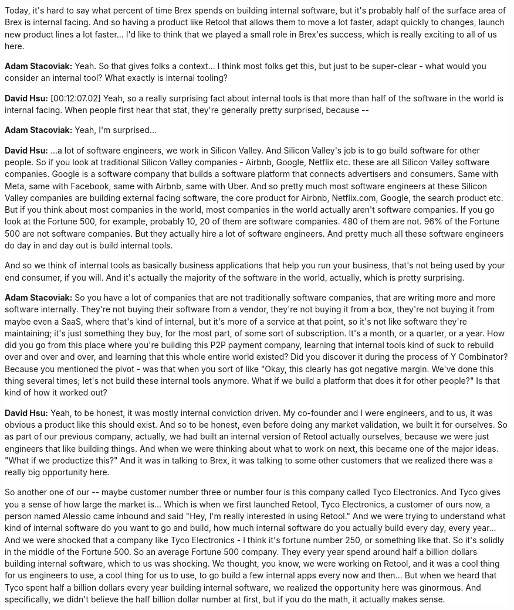 Today, it's hard to say what percent of time Brex spends on building internal software, but it's probably half of the surface area of Brex is internal facing. And so having a product like Retool that allows them to move a lot faster, adapt quickly to changes, launch new product lines a lot faster... I'd like to think that we played a small role in Brex'es success, which is really exciting to all of us here.

**Adam Stacoviak:** Yeah. So that gives folks a context... I think most folks get this, but just to be super-clear - what would you consider an internal tool? What exactly is internal tooling?

**David Hsu:** \[00:12:07.02\] Yeah, so a really surprising fact about internal tools is that more than half of the software in the world is internal facing. When people first hear that stat, they're generally pretty surprised, because --

**Adam Stacoviak:** Yeah, I'm surprised...

**David Hsu:** ...a lot of software engineers, we work in Silicon Valley. And Silicon Valley's job is to go build software for other people. So if you look at traditional Silicon Valley companies - Airbnb, Google, Netflix etc. these are all Silicon Valley software companies. Google is a software company that builds a software platform that connects advertisers and consumers. Same with Meta, same with Facebook, same with Airbnb, same with Uber. And so pretty much most software engineers at these Silicon Valley companies are building external facing software, the core product for Airbnb, Netflix.com, Google, the search product etc. But if you think about most companies in the world, most companies in the world actually aren't software companies. If you go look at the Fortune 500, for example, probably 10, 20 of them are software companies. 480 of them are not. 96% of the Fortune 500 are not software companies. But they actually hire a lot of software engineers. And pretty much all these software engineers do day in and day out is build internal tools.

And so we think of internal tools as basically business applications that help you run your business, that's not being used by your end consumer, if you will. And it's actually the majority of the software in the world, actually, which is pretty surprising.

**Adam Stacoviak:** So you have a lot of companies that are not traditionally software companies, that are writing more and more software internally. They're not buying their software from a vendor, they're not buying it from a box, they're not buying it from maybe even a SaaS, where that's kind of internal, but it's more of a service at that point, so it's not like software they're maintaining; it's just something they buy, for the most part, of some sort of subscription. It's a month, or a quarter, or a year. How did you go from this place where you're building this P2P payment company, learning that internal tools kind of suck to rebuild over and over and over, and learning that this whole entire world existed? Did you discover it during the process of Y Combinator? Because you mentioned the pivot - was that when you sort of like "Okay, this clearly has got negative margin. We've done this thing several times; let's not build these internal tools anymore. What if we build a platform that does it for other people?" Is that kind of how it worked out?

**David Hsu:** Yeah, to be honest, it was mostly internal conviction driven. My co-founder and I were engineers, and to us, it was obvious a product like this should exist. And so to be honest, even before doing any market validation, we built it for ourselves. So as part of our previous company, actually, we had built an internal version of Retool actually ourselves, because we were just engineers that like building things. And when we were thinking about what to work on next, this became one of the major ideas. "What if we productize this?" And it was in talking to Brex, it was talking to some other customers that we realized there was a really big opportunity here.

So another one of our -- maybe customer number three or number four is this company called Tyco Electronics. And Tyco gives you a sense of how large the market is... Which is when we first launched Retool, Tyco Electronics, a customer of ours now, a person named Alessio came inbound and said "Hey, I'm really interested in using Retool." And we were trying to understand what kind of internal software do you want to go and build, how much internal software do you actually build every day, every year... And we were shocked that a company like Tyco Electronics - I think it's fortune number 250, or something like that. So it's solidly in the middle of the Fortune 500. So an average Fortune 500 company. They every year spend around half a billion dollars building internal software, which to us was shocking. We thought, you know, we were working on Retool, and it was a cool thing for us engineers to use, a cool thing for us to use, to go build a few internal apps every now and then... But when we heard that Tyco spent half a billion dollars every year building internal software, we realized the opportunity here was ginormous. And specifically, we didn't believe the half billion dollar number at first, but if you do the math, it actually makes sense.
